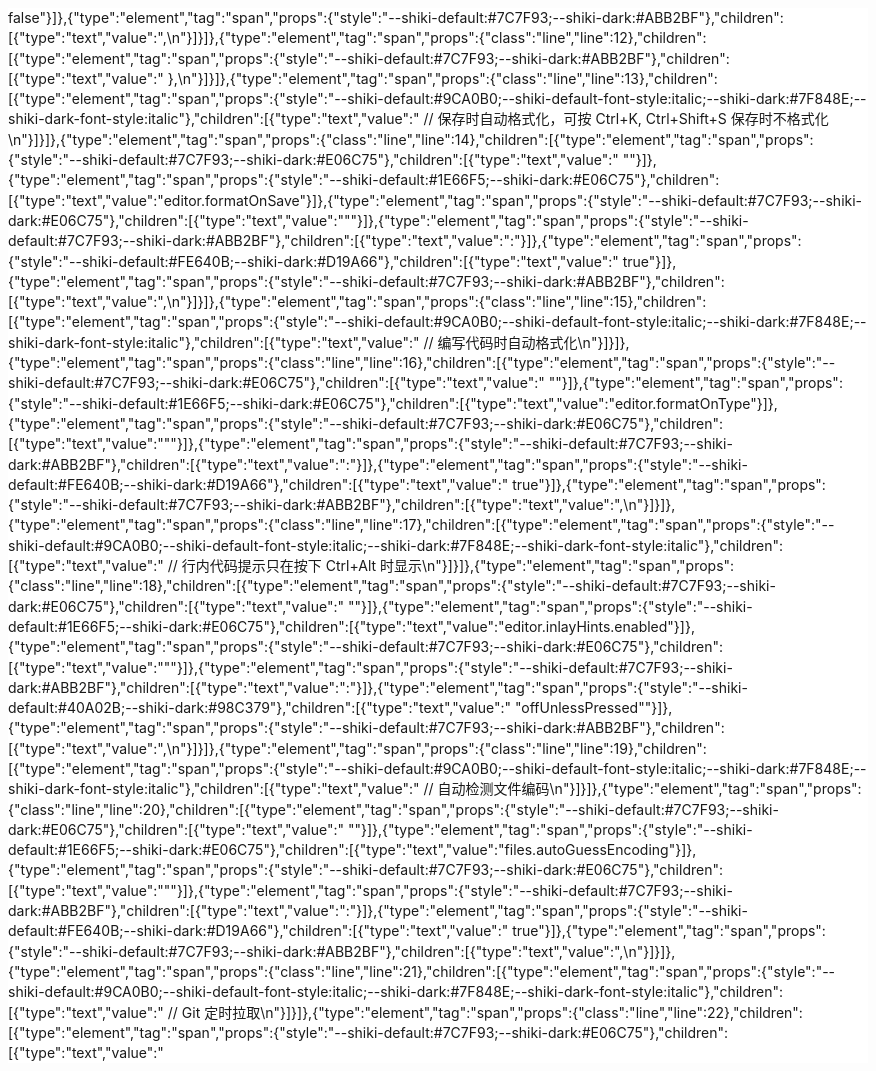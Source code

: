 false"}]},{"type":"element","tag":"span","props":{"style":"--shiki-default:#7C7F93;--shiki-dark:#ABB2BF"},"children":[{"type":"text","value":",\n"}]}]},{"type":"element","tag":"span","props":{"class":"line","line":12},"children":[{"type":"element","tag":"span","props":{"style":"--shiki-default:#7C7F93;--shiki-dark:#ABB2BF"},"children":[{"type":"text","value":"  },\n"}]}]},{"type":"element","tag":"span","props":{"class":"line","line":13},"children":[{"type":"element","tag":"span","props":{"style":"--shiki-default:#9CA0B0;--shiki-default-font-style:italic;--shiki-dark:#7F848E;--shiki-dark-font-style:italic"},"children":[{"type":"text","value":"  // 保存时自动格式化，可按 Ctrl+K, Ctrl+Shift+S 保存时不格式化\n"}]}]},{"type":"element","tag":"span","props":{"class":"line","line":14},"children":[{"type":"element","tag":"span","props":{"style":"--shiki-default:#7C7F93;--shiki-dark:#E06C75"},"children":[{"type":"text","value":"  \""}]},{"type":"element","tag":"span","props":{"style":"--shiki-default:#1E66F5;--shiki-dark:#E06C75"},"children":[{"type":"text","value":"editor.formatOnSave"}]},{"type":"element","tag":"span","props":{"style":"--shiki-default:#7C7F93;--shiki-dark:#E06C75"},"children":[{"type":"text","value":"\""}]},{"type":"element","tag":"span","props":{"style":"--shiki-default:#7C7F93;--shiki-dark:#ABB2BF"},"children":[{"type":"text","value":":"}]},{"type":"element","tag":"span","props":{"style":"--shiki-default:#FE640B;--shiki-dark:#D19A66"},"children":[{"type":"text","value":" true"}]},{"type":"element","tag":"span","props":{"style":"--shiki-default:#7C7F93;--shiki-dark:#ABB2BF"},"children":[{"type":"text","value":",\n"}]}]},{"type":"element","tag":"span","props":{"class":"line","line":15},"children":[{"type":"element","tag":"span","props":{"style":"--shiki-default:#9CA0B0;--shiki-default-font-style:italic;--shiki-dark:#7F848E;--shiki-dark-font-style:italic"},"children":[{"type":"text","value":"  // 编写代码时自动格式化\n"}]}]},{"type":"element","tag":"span","props":{"class":"line","line":16},"children":[{"type":"element","tag":"span","props":{"style":"--shiki-default:#7C7F93;--shiki-dark:#E06C75"},"children":[{"type":"text","value":"  \""}]},{"type":"element","tag":"span","props":{"style":"--shiki-default:#1E66F5;--shiki-dark:#E06C75"},"children":[{"type":"text","value":"editor.formatOnType"}]},{"type":"element","tag":"span","props":{"style":"--shiki-default:#7C7F93;--shiki-dark:#E06C75"},"children":[{"type":"text","value":"\""}]},{"type":"element","tag":"span","props":{"style":"--shiki-default:#7C7F93;--shiki-dark:#ABB2BF"},"children":[{"type":"text","value":":"}]},{"type":"element","tag":"span","props":{"style":"--shiki-default:#FE640B;--shiki-dark:#D19A66"},"children":[{"type":"text","value":" true"}]},{"type":"element","tag":"span","props":{"style":"--shiki-default:#7C7F93;--shiki-dark:#ABB2BF"},"children":[{"type":"text","value":",\n"}]}]},{"type":"element","tag":"span","props":{"class":"line","line":17},"children":[{"type":"element","tag":"span","props":{"style":"--shiki-default:#9CA0B0;--shiki-default-font-style:italic;--shiki-dark:#7F848E;--shiki-dark-font-style:italic"},"children":[{"type":"text","value":"  // 行内代码提示只在按下 Ctrl+Alt 时显示\n"}]}]},{"type":"element","tag":"span","props":{"class":"line","line":18},"children":[{"type":"element","tag":"span","props":{"style":"--shiki-default:#7C7F93;--shiki-dark:#E06C75"},"children":[{"type":"text","value":"  \""}]},{"type":"element","tag":"span","props":{"style":"--shiki-default:#1E66F5;--shiki-dark:#E06C75"},"children":[{"type":"text","value":"editor.inlayHints.enabled"}]},{"type":"element","tag":"span","props":{"style":"--shiki-default:#7C7F93;--shiki-dark:#E06C75"},"children":[{"type":"text","value":"\""}]},{"type":"element","tag":"span","props":{"style":"--shiki-default:#7C7F93;--shiki-dark:#ABB2BF"},"children":[{"type":"text","value":":"}]},{"type":"element","tag":"span","props":{"style":"--shiki-default:#40A02B;--shiki-dark:#98C379"},"children":[{"type":"text","value":" \"offUnlessPressed\""}]},{"type":"element","tag":"span","props":{"style":"--shiki-default:#7C7F93;--shiki-dark:#ABB2BF"},"children":[{"type":"text","value":",\n"}]}]},{"type":"element","tag":"span","props":{"class":"line","line":19},"children":[{"type":"element","tag":"span","props":{"style":"--shiki-default:#9CA0B0;--shiki-default-font-style:italic;--shiki-dark:#7F848E;--shiki-dark-font-style:italic"},"children":[{"type":"text","value":"  // 自动检测文件编码\n"}]}]},{"type":"element","tag":"span","props":{"class":"line","line":20},"children":[{"type":"element","tag":"span","props":{"style":"--shiki-default:#7C7F93;--shiki-dark:#E06C75"},"children":[{"type":"text","value":"  \""}]},{"type":"element","tag":"span","props":{"style":"--shiki-default:#1E66F5;--shiki-dark:#E06C75"},"children":[{"type":"text","value":"files.autoGuessEncoding"}]},{"type":"element","tag":"span","props":{"style":"--shiki-default:#7C7F93;--shiki-dark:#E06C75"},"children":[{"type":"text","value":"\""}]},{"type":"element","tag":"span","props":{"style":"--shiki-default:#7C7F93;--shiki-dark:#ABB2BF"},"children":[{"type":"text","value":":"}]},{"type":"element","tag":"span","props":{"style":"--shiki-default:#FE640B;--shiki-dark:#D19A66"},"children":[{"type":"text","value":" true"}]},{"type":"element","tag":"span","props":{"style":"--shiki-default:#7C7F93;--shiki-dark:#ABB2BF"},"children":[{"type":"text","value":",\n"}]}]},{"type":"element","tag":"span","props":{"class":"line","line":21},"children":[{"type":"element","tag":"span","props":{"style":"--shiki-default:#9CA0B0;--shiki-default-font-style:italic;--shiki-dark:#7F848E;--shiki-dark-font-style:italic"},"children":[{"type":"text","value":"  // Git 定时拉取\n"}]}]},{"type":"element","tag":"span","props":{"class":"line","line":22},"children":[{"type":"element","tag":"span","props":{"style":"--shiki-default:#7C7F93;--shiki-dark:#E06C75"},"children":[{"type":"text","value":"